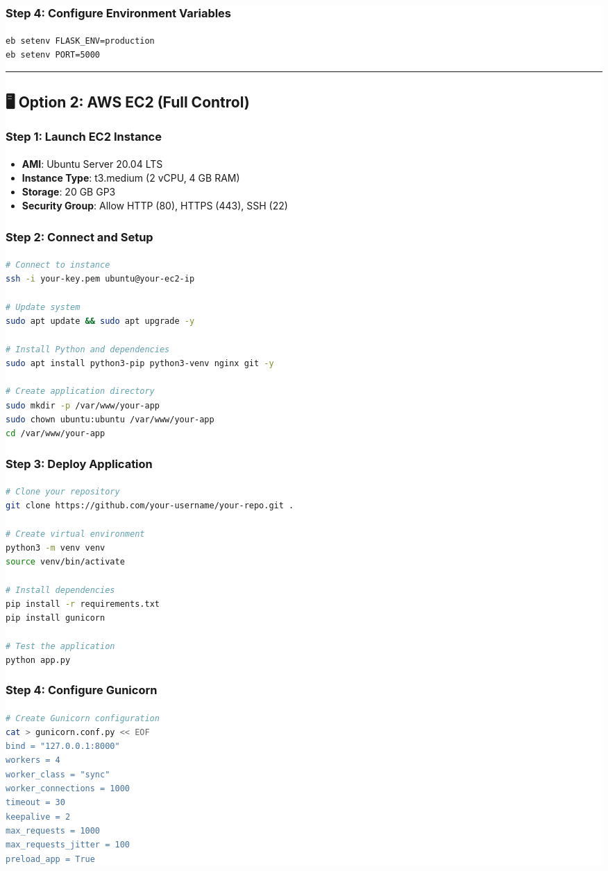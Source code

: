### Step 4: Configure Environment Variables
```bash
eb setenv FLASK_ENV=production
eb setenv PORT=5000
```

---

## 🖥️ Option 2: AWS EC2 (Full Control)

### Step 1: Launch EC2 Instance
- **AMI**: Ubuntu Server 20.04 LTS
- **Instance Type**: t3.medium (2 vCPU, 4 GB RAM)
- **Storage**: 20 GB GP3
- **Security Group**: Allow HTTP (80), HTTPS (443), SSH (22)

### Step 2: Connect and Setup
```bash
# Connect to instance
ssh -i your-key.pem ubuntu@your-ec2-ip

# Update system
sudo apt update && sudo apt upgrade -y

# Install Python and dependencies
sudo apt install python3-pip python3-venv nginx git -y

# Create application directory
sudo mkdir -p /var/www/your-app
sudo chown ubuntu:ubuntu /var/www/your-app
cd /var/www/your-app
```

### Step 3: Deploy Application
```bash
# Clone your repository
git clone https://github.com/your-username/your-repo.git .

# Create virtual environment
python3 -m venv venv
source venv/bin/activate

# Install dependencies
pip install -r requirements.txt
pip install gunicorn

# Test the application
python app.py
```

### Step 4: Configure Gunicorn
```bash
# Create Gunicorn configuration
cat > gunicorn.conf.py << EOF
bind = "127.0.0.1:8000"
workers = 4
worker_class = "sync"
worker_connections = 1000
timeout = 30
keepalive = 2
max_requests = 1000
max_requests_jitter = 100
preload_app = True
```
